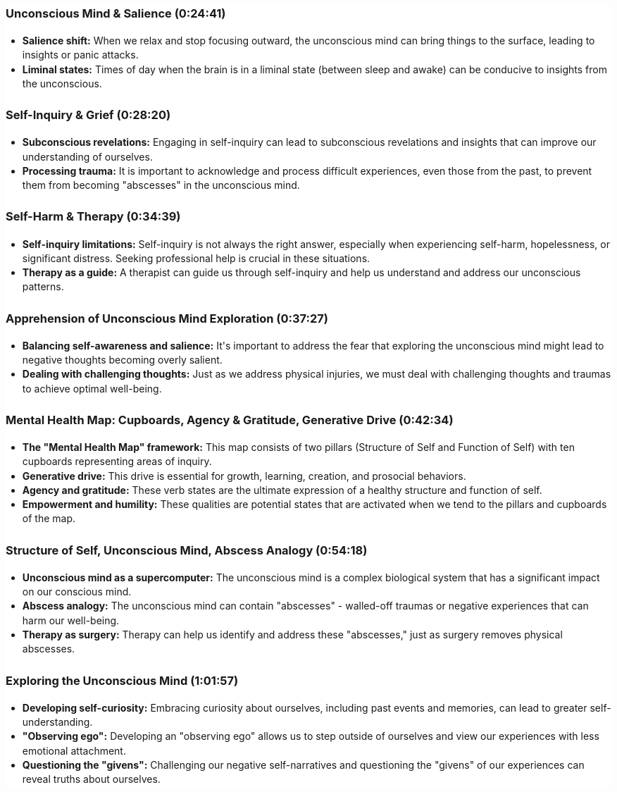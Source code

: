 ### Unconscious Mind & Salience (0:24:41)
- **Salience shift:**  When we relax and stop focusing outward, the unconscious mind can bring things to the surface, leading to insights or panic attacks.
- **Liminal states:**  Times of day when the brain is in a liminal state (between sleep and awake) can be conducive to insights from the unconscious. 

### Self-Inquiry & Grief (0:28:20)
- **Subconscious revelations:**  Engaging in self-inquiry can lead to subconscious revelations and insights that can improve our understanding of ourselves. 
- **Processing trauma:**  It is important to acknowledge and process difficult experiences, even those from the past, to prevent them from becoming "abscesses" in the unconscious mind. 

### Self-Harm & Therapy (0:34:39)
- **Self-inquiry limitations:**  Self-inquiry is not always the right answer, especially when experiencing self-harm, hopelessness, or significant distress. Seeking professional help is crucial in these situations. 
- **Therapy as a guide:**  A therapist can guide us through self-inquiry and help us understand and address our unconscious patterns.

### Apprehension of Unconscious Mind Exploration (0:37:27)
- **Balancing self-awareness and salience:**  It's important to address the fear that exploring the unconscious mind might lead to negative thoughts becoming overly salient.
- **Dealing with challenging thoughts:**  Just as we address physical injuries, we must deal with challenging thoughts and traumas to achieve optimal well-being.

### Mental Health Map: Cupboards, Agency & Gratitude, Generative Drive (0:42:34)
- **The "Mental Health Map" framework:**  This map consists of two pillars (Structure of Self and Function of Self) with ten cupboards representing areas of inquiry. 
- **Generative drive:** This drive is essential for growth, learning, creation, and prosocial behaviors.
- **Agency and gratitude:**  These verb states are the ultimate expression of a healthy structure and function of self. 
- **Empowerment and humility:**  These qualities are potential states that are activated when we tend to the pillars and cupboards of the map.

### Structure of Self, Unconscious Mind, Abscess Analogy (0:54:18)
- **Unconscious mind as a supercomputer:**  The unconscious mind is a complex biological system that has a significant impact on our conscious mind. 
- **Abscess analogy:**  The unconscious mind can contain "abscesses" - walled-off traumas or negative experiences that can harm our well-being. 
- **Therapy as surgery:**  Therapy can help us identify and address these "abscesses," just as surgery removes physical abscesses.

### Exploring the Unconscious Mind (1:01:57)
- **Developing self-curiosity:** Embracing curiosity about ourselves, including past events and memories, can lead to greater self-understanding. 
- **"Observing ego":**  Developing an "observing ego" allows us to step outside of ourselves and view our experiences with less emotional attachment.
- **Questioning the "givens":**  Challenging our negative self-narratives and questioning the "givens" of our experiences can reveal truths about ourselves.
